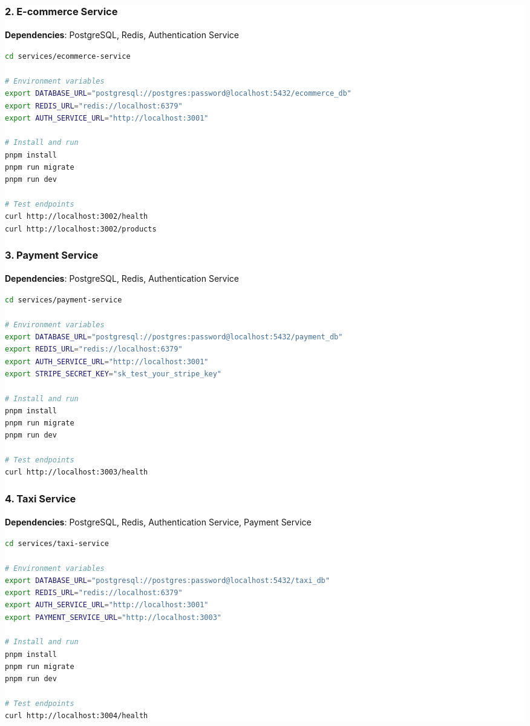 ### 2. E-commerce Service

**Dependencies**: PostgreSQL, Redis, Authentication Service

```bash
cd services/ecommerce-service

# Environment variables
export DATABASE_URL="postgresql://postgres:password@localhost:5432/ecommerce_db"
export REDIS_URL="redis://localhost:6379"
export AUTH_SERVICE_URL="http://localhost:3001"

# Install and run
pnpm install
pnpm run migrate
pnpm run dev

# Test endpoints
curl http://localhost:3002/health
curl http://localhost:3002/products
```

### 3. Payment Service

**Dependencies**: PostgreSQL, Redis, Authentication Service

```bash
cd services/payment-service

# Environment variables
export DATABASE_URL="postgresql://postgres:password@localhost:5432/payment_db"
export REDIS_URL="redis://localhost:6379"
export AUTH_SERVICE_URL="http://localhost:3001"
export STRIPE_SECRET_KEY="sk_test_your_stripe_key"

# Install and run
pnpm install
pnpm run migrate
pnpm run dev

# Test endpoints
curl http://localhost:3003/health
```

### 4. Taxi Service

**Dependencies**: PostgreSQL, Redis, Authentication Service, Payment Service

```bash
cd services/taxi-service

# Environment variables
export DATABASE_URL="postgresql://postgres:password@localhost:5432/taxi_db"
export REDIS_URL="redis://localhost:6379"
export AUTH_SERVICE_URL="http://localhost:3001"
export PAYMENT_SERVICE_URL="http://localhost:3003"

# Install and run
pnpm install
pnpm run migrate
pnpm run dev

# Test endpoints
curl http://localhost:3004/health
```
